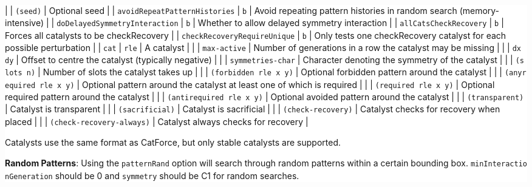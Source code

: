 |                             | `(seed)`                 | Optional seed                                                          |
| `avoidRepeatPatternHistories` | `b`                    | Avoid repeating pattern histories in random search (memory-intensive)  |
| `doDelayedSymmetryInteraction` | `b`                   | Whether to allow delayed symmetry interaction                          |
| `allCatsCheckRecovery`      | `b`                      | Forces all catalysts to be checkRecovery                               |
| `checkRecoveryRequireUnique` | `b`                     | Only tests one checkRecovery catalyst for each possible perturbation   |
| `cat`                       | `rle`                    | A catalyst                                                             |
|                             | `max-active`             | Number of generations in a row the catalyst may be missing             |
|                             | `dx dy`                  | Offset to centre the catalyst (typically negative)                     |
|                             | `symmetries-char`        | Character denoting the symmetry of the catalyst                        |
|                             | `(slots n)`              | Number of slots the catalyst takes up                                  |
|                             | `(forbidden rle x y)`    | Optional forbidden pattern around the catalyst                         |
|                             | `(anyrequired rle x y)`  | Optional pattern around the catalyst at least one of which is required |
|                             | `(required rle x y)`     | Optional required pattern around the catalyst                          |
|                             | `(antirequired rle x y)` | Optional avoided pattern around the catalyst                           |
|                             | `(transparent)`          | Catalyst is transparent                                                |
|                             | `(sacrificial)`          | Catalyst is sacrificial                                                |
|                             | `(check-recovery)`       | Catalyst checks for recovery when placed                               |
|                             | `(check-recovery-always)` | Catalyst always checks for recovery                                   |

Catalysts use the same format as CatForce, but only stable catalysts are supported.

**Random Patterns**: Using the `patternRand` option will search through random patterns within a certain bounding box. `minInteractionGeneration` should be 0 and `symmetry` should be C1 for random searches.
